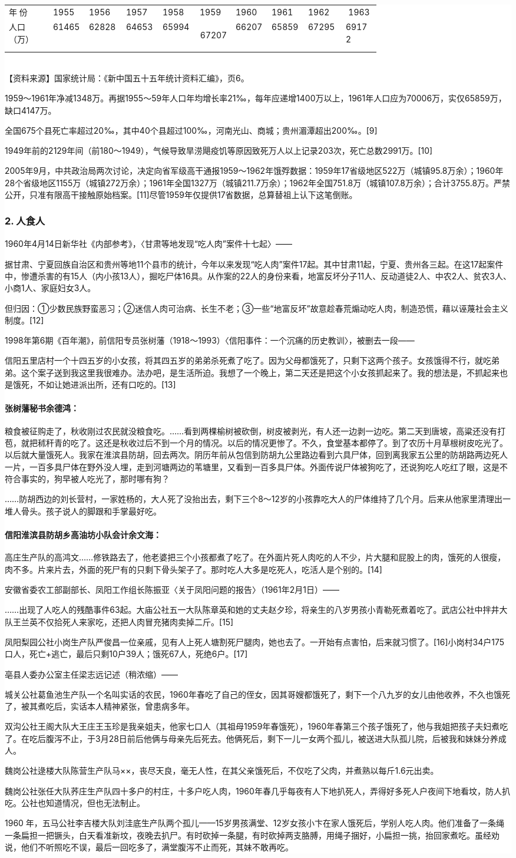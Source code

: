 <table style="height: 101px;" width="532">
<tbody>
<tr>
<td width="61">年 份</td>
<td width="47">1955</td>
<td width="49">1956</td>
<td width="48">1957</td>
<td width="49">1958</td>
<td width="47">1959</td>
<td width="47">1960</td>
<td width="48">1961</td>
<td width="50">1962</td>
<td style="text-align: center;" width="45">1963</td>
</tr>
<td width="61">人口（万）</td>
<td width="47">61465</td>
<td width="49">62828</td>
<td width="48">64653</td>
<td width="49">65994</td>
<td width="47">
<p style="text-align: center;">67207</p>
</td>
<td width="47">66207</td>
<td width="48">65859</td>
<td width="50">67295</td>
<td width="45">69172</td>
</tbody>
</table>
<p>【资料来源】国家统计局：《新中国五十五年统计资料汇编》，页6。</p>
<p>1959～1961年净减1348万。再据1955～59年人口年均增长率21‰，每年应递增1400万以上，1961年人口应为70006万，实仅65859万，缺口4147万。</p>
<p>全国675个县死亡率超过20‰，其中40个县超过100‰，河南光山、商城；贵州湄潭超出200‰。[9]</p>
<p>1949年前的2129年间（前180～1949），气候导致旱涝飓疫饥等原因致死万人以上记录203次，死亡总数2991万。[10]</p>
<p>2005年9月，中共政治局两次讨论，决定向省军级高干通报1959～1962年饿殍数据：1959年17省级地区522万（城镇95.8万余）；1960年28个省级地区1155万（城镇272万余）；1961年全国1327万（城镇211.7万余）；1962年全国751.8万（城镇107.8万余）；合计3755.8万。严禁公开，只准有限高干接触原始档案。[11]尽管1959年仅提供17省数据，总算替祖上认下这笔倒账。</p>
<h3>2. 人食人</h3>
<p>1960年4月14日新华社《内部参考》，〈甘肃等地发现“吃人肉”案件十七起〉——</p>
<p>据甘肃、宁夏回族自治区和贵州等地11个县市的统计，今年以来发现“吃人肉”案件17起。其中甘肃11起，宁夏、贵州各三起。在这17起案件中，惨遭杀害的有15人（内小孩13人），掘吃尸体16具。从作案的22人的身份来看，地富反坏分子11人、反动道徒2人、中农2人、贫农3人、小商1人、家庭妇女3人。</p>
<p>但归因：①少数民族野蛮恶习；②迷信人肉可治病、长生不老；③一些“地富反坏”故意趁春荒煽动吃人肉，制造恐慌，藉以诬蔑社会主义制度。[12]</p>
<p>1998年第6期《百年潮》，前信阳专员张树藩（1918～1993）〈信阳事件：一个沉痛的历史教训〉，被删去一段——</p>
<p>信阳五里店村一个十四五岁的小女孩，将其四五岁的弟弟杀死煮了吃了。因为父母都饿死了，只剩下这两个孩子。女孩饿得不行，就吃弟弟。这个案子送到我这里我很难办。法办吧，是生活所迫。我想了一个晚上，第二天还是把这个小女孩抓起来了。我的想法是，不抓起来也是饿死，不如让她进派出所，还有口吃的。[13]</p>
<h4>张树藩秘书余德鸿：</h4>
<p>粮食被征购走了，秋收刚过农民就没粮食吃。……看到两棵榆树被砍倒，树皮被剥光，有人还一边剥一边吃。第二天到唐坡，高粱还没有打苞，就把秫秆青的吃了。这还是秋收过后不到一个月的情况。以后的情况更惨了。不久，食堂基本都停了。到了农历十月草根树皮吃光了。以后就大量饿死人。我家在淮滨县防胡，回去两次。阴历年前从包信到防胡九公里路边看到六具尸体，回到离我家五公里的防胡路两边死人一片，一百多具尸体在野外没人埋，走到河塘两边的苇塘里，又看到一百多具尸体。外面传说尸体被狗吃了，还说狗吃人吃红了眼，这是不符合事实的，狗早被人吃光了，那时哪有狗？</p>
<p>……防胡西边的刘长营村，一家姓杨的，大人死了没抬出去，剩下三个8～12岁的小孩靠吃大人的尸体维持了几个月。后来从他家里清理出一堆人骨头。孩子说人的脚跟和手掌最好吃。</p>
<h4>信阳淮滨县防胡乡高油坊小队会计余文海：</h4>
<p>高庄生产队的高鸿文……修铁路去了，他老婆把三个小孩都煮了吃了。在外面片死人肉吃的人不少，片大腿和屁股上的肉，饿死的人很瘦，肉不多。片来片去，外面的死尸有的只剩下骨头架子了。那时吃人大多是吃死人，吃活人是个别的。[14]</p>
<p>安徽省委农工部副部长、凤阳工作组长陈振亚〈关于凤阳问题的报告〉（1961年2月1日）——</p>
<p>……出现了人吃人的残酷事件63起。大庙公社五一大队陈章英和她的丈夫赵夕珍，将亲生的八岁男孩小青勒死煮着吃了。武店公社中拌井大队王兰英不仅拾死人来家吃，还把人肉冒充猪肉卖掉二斤。[15]</p>
<p>凤阳梨园公社小岗生产队严俊昌一位亲戚，见有人上死人塘割死尸腿肉，她也去了。一开始有点害怕，后来就习惯了。[16]小岗村34户175口人，死亡+逃亡，最后只剩10户39人；饿死67人，死绝6户。[17]</p>
<p>亳县人委办公室主任梁志远记述（稍浓缩）——</p>
<p>城关公社葛鱼池生产队一个名叫实话的农民，1960年春吃了自己的侄女，因其哥嫂都饿死了，剩下一个八九岁的女儿由他收养，不久也饿死了，被其煮吃后，实话本人精神紧张，曾患病多年。</p>
<p>双沟公社王阁大队大王庄王玉珍是我亲姐夫，他家七口人（其祖母1959年春饿死），1960年春第三个孩子饿死了，他与我姐把孩子夫妇煮吃了。在吃后腹泻不止，于3月28日前后他俩与母亲先后死去。他俩死后，剩下一儿一女两个孤儿，被送进大队孤儿院，后被我和妹妹分养成人。</p>
<p>魏岗公社逯楼大队陈营生产队马××，丧尽天良，毫无人性，在其父亲饿死后，不仅吃了父肉，并煮熟以每斤1.6元出卖。</p>
<p>魏岗公社张任大队荞庄生产队四十多户的村庄，十多户吃人肉，1960年春几乎每夜有人下地扒死人，弄得好多死人户夜间下地看坟，防人扒吃。公社也知道情况，但也无法制止。</p>
<p>1960 年，五马公社李吉楼大队刘洼底生产队两个孤儿——15岁男孩满堂、12岁女孩小卞在家人饿死后，学别人吃人肉。他们准备了一条绳一条扁担一把镢头，白天看准新坟，夜晚去扒尸。有时砍掉一条腿，有时砍掉两支胳膊，用绳子捆好，小扁担一挑，抬回家煮吃。虽经劝说，他们不听照吃不误，最后一回吃多了，满堂腹泻不止而死，其妹不敢再吃。</p>
